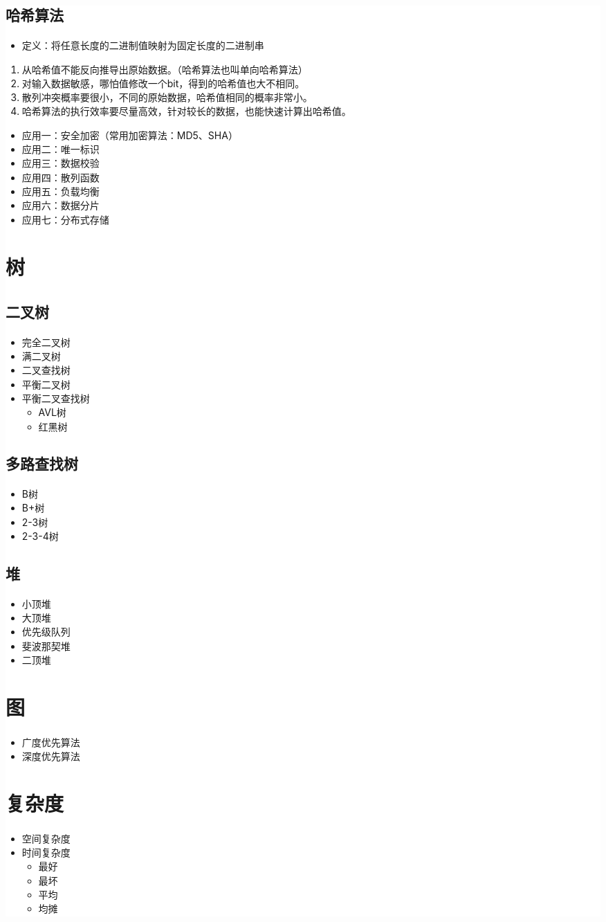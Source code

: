 ## 哈希算法
* 定义：将任意长度的二进制值映射为固定长度的二进制串
1. 从哈希值不能反向推导出原始数据。（哈希算法也叫单向哈希算法）
2. 对输入数据敏感，哪怕值修改一个bit，得到的哈希值也大不相同。
3. 散列冲突概率要很小，不同的原始数据，哈希值相同的概率非常小。
4. 哈希算法的执行效率要尽量高效，针对较长的数据，也能快速计算出哈希值。

* 应用一：安全加密（常用加密算法：MD5、SHA）
* 应用二：唯一标识
* 应用三：数据校验
* 应用四：散列函数
* 应用五：负载均衡
* 应用六：数据分片
* 应用七：分布式存储

# 树

## 二叉树
* 完全二叉树
* 满二叉树
* 二叉查找树
* 平衡二叉树
* 平衡二叉查找树
    * AVL树
    * 红黑树
## 多路查找树
* B树
* B+树
* 2-3树
* 2-3-4树
## 堆
* 小顶堆
* 大顶堆
* 优先级队列
* 斐波那契堆
* 二顶堆

# 图
* 广度优先算法
* 深度优先算法

# 复杂度
* 空间复杂度
* 时间复杂度
	* 最好
	* 最坏
	* 平均
	* 均摊
	